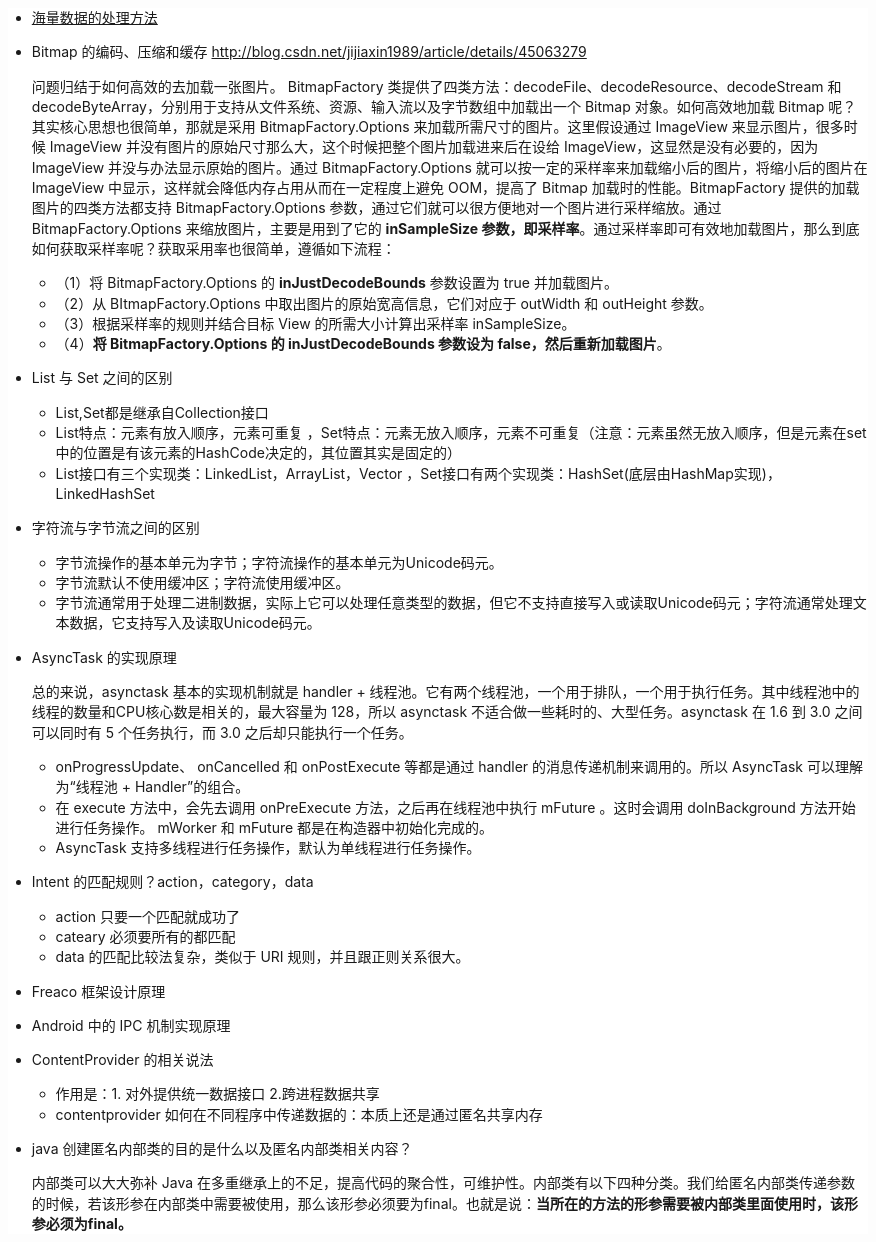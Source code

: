 * [海量数据的处理方法](https://github.com/nonstriater/Learn-Algorithms/tree/master/%E6%B5%B7%E9%87%8F%E6%95%B0%E6%8D%AE%E5%A4%84%E7%90%86) 

* Bitmap 的编码、压缩和缓存 http://blog.csdn.net/jijiaxin1989/article/details/45063279

  问题归结于如何高效的去加载一张图片。 BitmapFactory 类提供了四类方法：decodeFile、decodeResource、decodeStream 和 decodeByteArray，分别用于支持从文件系统、资源、输入流以及字节数组中加载出一个 Bitmap 对象。如何高效地加载 Bitmap 呢？其实核心思想也很简单，那就是采用 BitmapFactory.Options 来加载所需尺寸的图片。这里假设通过 ImageView 来显示图片，很多时候 ImageView 并没有图片的原始尺寸那么大，这个时候把整个图片加载进来后在设给 ImageView，这显然是没有必要的，因为 ImageView 并没与办法显示原始的图片。通过 BitmapFactory.Options 就可以按一定的采样率来加载缩小后的图片，将缩小后的图片在 ImageView 中显示，这样就会降低内存占用从而在一定程度上避免 OOM，提高了 Bitmap 加载时的性能。BitmapFactory 提供的加载图片的四类方法都支持 BitmapFactory.Options 参数，通过它们就可以很方便地对一个图片进行采样缩放。通过BitmapFactory.Options 来缩放图片，主要是用到了它的 **inSampleSize 参数，即采样率**。通过采样率即可有效地加载图片，那么到底如何获取采样率呢？获取采用率也很简单，遵循如下流程：

  - （1）将 BitmapFactory.Options 的 **inJustDecodeBounds** 参数设置为 true 并加载图片。
  - （2）从 BItmapFactory.Options 中取出图片的原始宽高信息，它们对应于 outWidth 和 outHeight 参数。
  - （3）根据采样率的规则并结合目标 View 的所需大小计算出采样率 inSampleSize。
  - （4）**将 BitmapFactory.Options 的 inJustDecodeBounds 参数设为 false，然后重新加载图片**。

* List 与 Set 之间的区别

  * List,Set都是继承自Collection接口
  * List特点：元素有放入顺序，元素可重复 ，Set特点：元素无放入顺序，元素不可重复（注意：元素虽然无放入顺序，但是元素在set中的位置是有该元素的HashCode决定的，其位置其实是固定的） 
  * List接口有三个实现类：LinkedList，ArrayList，Vector ，Set接口有两个实现类：HashSet(底层由HashMap实现)，LinkedHashSet

* 字符流与字节流之间的区别

  - 字节流操作的基本单元为字节；字符流操作的基本单元为Unicode码元。
  - 字节流默认不使用缓冲区；字符流使用缓冲区。
  - 字节流通常用于处理二进制数据，实际上它可以处理任意类型的数据，但它不支持直接写入或读取Unicode码元；字符流通常处理文本数据，它支持写入及读取Unicode码元。

* AsyncTask 的实现原理

  总的来说，asynctask 基本的实现机制就是 handler + 线程池。它有两个线程池，一个用于排队，一个用于执行任务。其中线程池中的线程的数量和CPU核心数是相关的，最大容量为 128，所以 asynctask 不适合做一些耗时的、大型任务。asynctask 在 1.6 到 3.0 之间可以同时有 5 个任务执行，而 3.0 之后却只能执行一个任务。

  - onProgressUpdate、 onCancelled 和 onPostExecute 等都是通过 handler 的消息传递机制来调用的。所以 AsyncTask 可以理解为“线程池 + Handler”的组合。
  - 在 execute 方法中，会先去调用 onPreExecute 方法，之后再在线程池中执行 mFuture 。这时会调用 doInBackground 方法开始进行任务操作。 mWorker 和 mFuture 都是在构造器中初始化完成的。
  - AsyncTask 支持多线程进行任务操作，默认为单线程进行任务操作。

* Intent 的匹配规则？action，category，data

  * action 只要一个匹配就成功了
  * cateary 必须要所有的都匹配
  * data 的匹配比较法复杂，类似于 URI 规则，并且跟正则关系很大。

* Freaco 框架设计原理

* Android 中的 IPC 机制实现原理

* ContentProvider 的相关说法

  * 作用是：1. 对外提供统一数据接口 2.跨进程数据共享
  * contentprovider 如何在不同程序中传递数据的：本质上还是通过匿名共享内存

* java 创建匿名内部类的目的是什么以及匿名内部类相关内容？

  内部类可以大大弥补 Java 在多重继承上的不足，提高代码的聚合性，可维护性。内部类有以下四种分类。我们给匿名内部类传递参数的时候，若该形参在内部类中需要被使用，那么该形参必须要为final。也就是说：**当所在的方法的形参需要被内部类里面使用时，该形参必须为final。**
